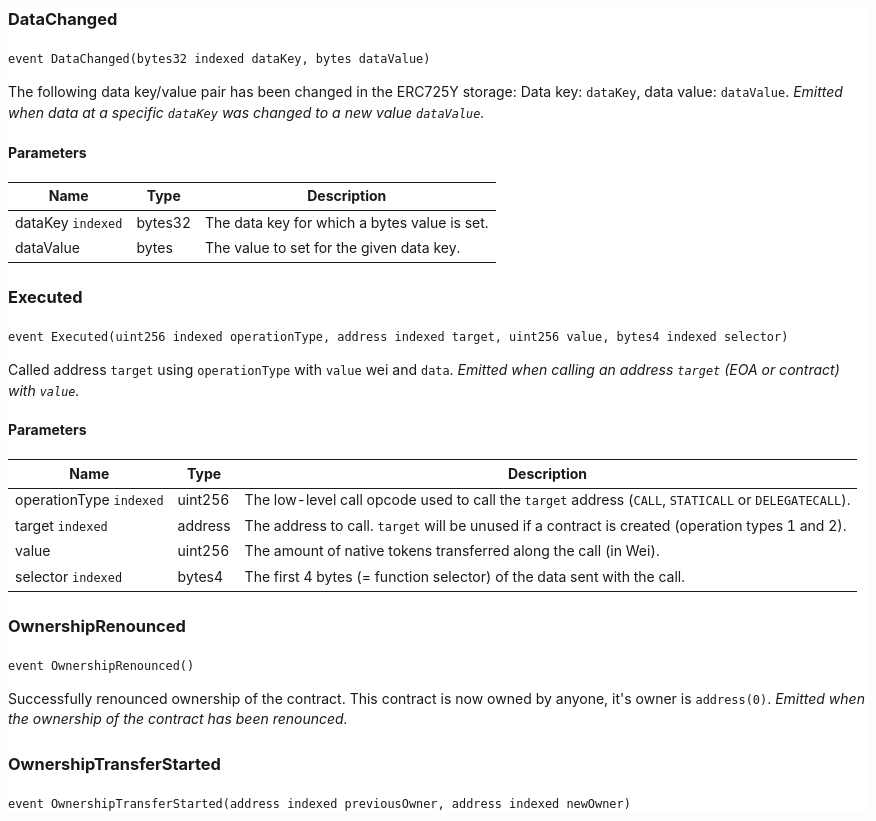 ### DataChanged

```solidity
event DataChanged(bytes32 indexed dataKey, bytes dataValue)
```

The following data key/value pair has been changed in the ERC725Y storage: Data key: `dataKey`, data value: `dataValue`.
_Emitted when data at a specific `dataKey` was changed to a new value `dataValue`._

#### Parameters

| Name              | Type    | Description                                  |
| ----------------- | ------- | -------------------------------------------- |
| dataKey `indexed` | bytes32 | The data key for which a bytes value is set. |
| dataValue         | bytes   | The value to set for the given data key.     |

### Executed

```solidity
event Executed(uint256 indexed operationType, address indexed target, uint256 value, bytes4 indexed selector)
```

Called address `target` using `operationType` with `value` wei and `data`.
_Emitted when calling an address `target` (EOA or contract) with `value`._

#### Parameters

| Name                    | Type    | Description                                                                                          |
| ----------------------- | ------- | ---------------------------------------------------------------------------------------------------- |
| operationType `indexed` | uint256 | The low-level call opcode used to call the `target` address (`CALL`, `STATICALL` or `DELEGATECALL`). |
| target `indexed`        | address | The address to call. `target` will be unused if a contract is created (operation types 1 and 2).     |
| value                   | uint256 | The amount of native tokens transferred along the call (in Wei).                                     |
| selector `indexed`      | bytes4  | The first 4 bytes (= function selector) of the data sent with the call.                              |

### OwnershipRenounced

```solidity
event OwnershipRenounced()
```

Successfully renounced ownership of the contract. This contract is now owned by anyone, it&#39;s owner is `address(0)`.
_Emitted when the ownership of the contract has been renounced._

### OwnershipTransferStarted

```solidity
event OwnershipTransferStarted(address indexed previousOwner, address indexed newOwner)
```
